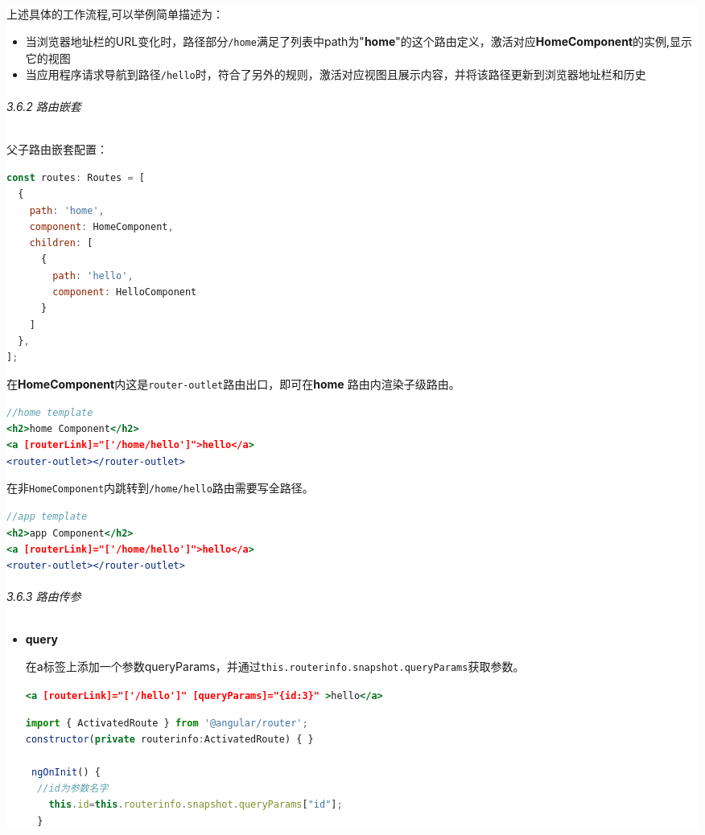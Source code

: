 上述具体的工作流程,可以举例简单描述为：

- 当浏览器地址栏的URL变化时，路径部分`/home`满足了列表中path为"**home**"的这个路由定义，激活对应**HomeComponent**的实例,显示它的视图
- 当应用程序请求导航到路径`/hello`时，符合了另外的规则，激活对应视图且展示内容，并将该路径更新到浏览器地址栏和历史

######   3.6.2 路由嵌套

父子路由嵌套配置：

```js
const routes: Routes = [
  {
    path: 'home',
    component: HomeComponent,
    children: [
      {
        path: 'hello',
        component: HelloComponent
      }
    ]
  },
];
```

在**HomeComponent**内这是`router-outlet`路由出口，即可在**home** 路由内渲染子级路由。

```jsx
//home template
<h2>home Component</h2>
<a [routerLink]="['/home/hello']">hello</a>
<router-outlet></router-outlet>
```

在非`HomeComponent`内跳转到`/home/hello`路由需要写全路径。

```jsx
//app template
<h2>app Component</h2>
<a [routerLink]="['/home/hello']">hello</a>
<router-outlet></router-outlet>
```

######    3.6.3 路由传参

- **query**

     在a标签上添加一个参数queryParams，并通过`this.routerinfo.snapshot.queryParams`获取参数。

    ```jsx
    <a [routerLink]="['/hello']" [queryParams]="{id:3}" >hello</a>
    ```

    ```js
    import { ActivatedRoute } from '@angular/router';
    constructor(private routerinfo:ActivatedRoute) { }
    
     ngOnInit() {
      //id为参数名字
        this.id=this.routerinfo.snapshot.queryParams["id"];
      }
    ```
